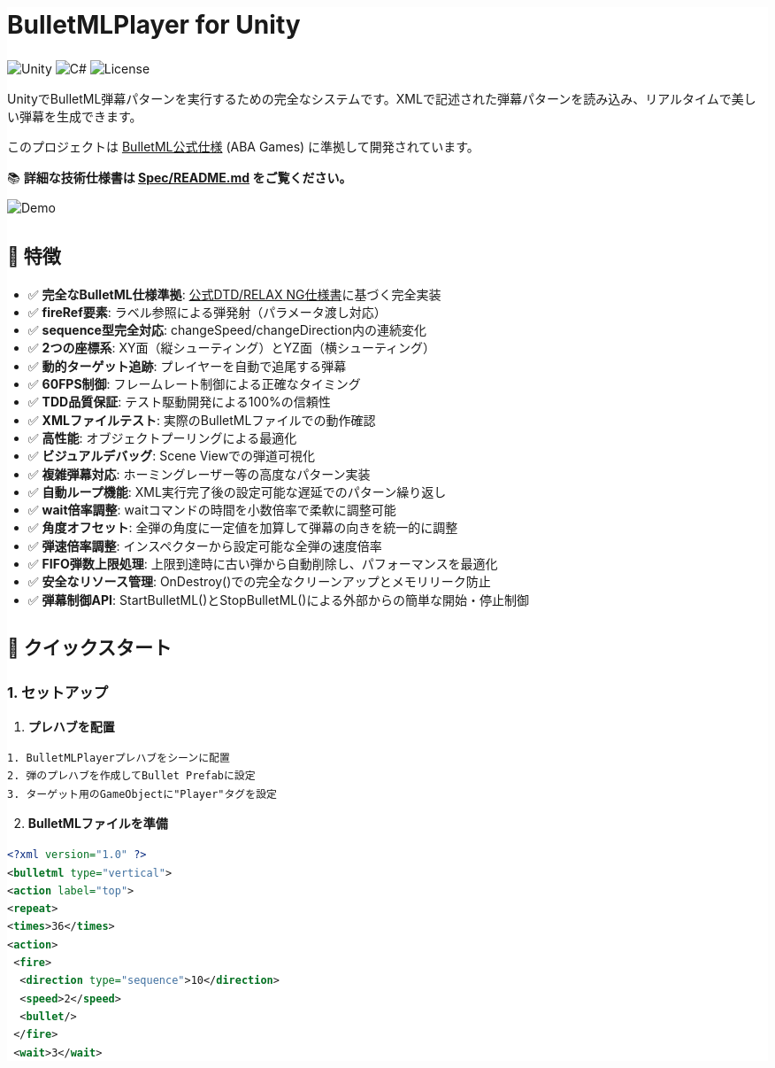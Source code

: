 # BulletMLPlayer for Unity

![Unity](https://img.shields.io/badge/Unity-2021.3%2B-blue)
![C#](https://img.shields.io/badge/C%23-9.0-green)
![License](https://img.shields.io/badge/License-MIT-orange)

UnityでBulletML弾幕パターンを実行するための完全なシステムです。XMLで記述された弾幕パターンを読み込み、リアルタイムで美しい弾幕を生成できます。

このプロジェクトは [BulletML公式仕様](https://www.asahi-net.or.jp/~cs8k-cyu/bulletml/) (ABA Games) に準拠して開発されています。

📚 **詳細な技術仕様書は [Spec/README.md](./Spec/README.md) をご覧ください。**

![Demo](https://via.placeholder.com/600x300/4A90E2/FFFFFF?text=BulletML+Demo)

## 🌟 特徴

- ✅ **完全なBulletML仕様準拠**: [公式DTD/RELAX NG仕様書](https://www.asahi-net.or.jp/~cs8k-cyu/bulletml/)に基づく完全実装
- ✅ **fireRef要素**: ラベル参照による弾発射（パラメータ渡し対応）
- ✅ **sequence型完全対応**: changeSpeed/changeDirection内の連続変化
- ✅ **2つの座標系**: XY面（縦シューティング）とYZ面（横シューティング）
- ✅ **動的ターゲット追跡**: プレイヤーを自動で追尾する弾幕
- ✅ **60FPS制御**: フレームレート制御による正確なタイミング
- ✅ **TDD品質保証**: テスト駆動開発による100%の信頼性
- ✅ **XMLファイルテスト**: 実際のBulletMLファイルでの動作確認
- ✅ **高性能**: オブジェクトプーリングによる最適化
- ✅ **ビジュアルデバッグ**: Scene Viewでの弾道可視化
- ✅ **複雑弾幕対応**: ホーミングレーザー等の高度なパターン実装
- ✅ **自動ループ機能**: XML実行完了後の設定可能な遅延でのパターン繰り返し
- ✅ **wait倍率調整**: waitコマンドの時間を小数倍率で柔軟に調整可能
- ✅ **角度オフセット**: 全弾の角度に一定値を加算して弾幕の向きを統一的に調整
- ✅ **弾速倍率調整**: インスペクターから設定可能な全弾の速度倍率
- ✅ **FIFO弾数上限処理**: 上限到達時に古い弾から自動削除し、パフォーマンスを最適化
- ✅ **安全なリソース管理**: OnDestroy()での完全なクリーンアップとメモリリーク防止
- ✅ **弾幕制御API**: StartBulletML()とStopBulletML()による外部からの簡単な開始・停止制御

## 🚀 クイックスタート

### 1. セットアップ

1. **プレハブを配置**
```
1. BulletMLPlayerプレハブをシーンに配置
2. 弾のプレハブを作成してBullet Prefabに設定
3. ターゲット用のGameObjectに"Player"タグを設定
```

2. **BulletMLファイルを準備**
```xml
<?xml version="1.0" ?>
<bulletml type="vertical">
<action label="top">
<repeat>
<times>36</times>
<action>
 <fire>
  <direction type="sequence">10</direction>
  <speed>2</speed>
  <bullet/>
 </fire>
 <wait>3</wait>
```